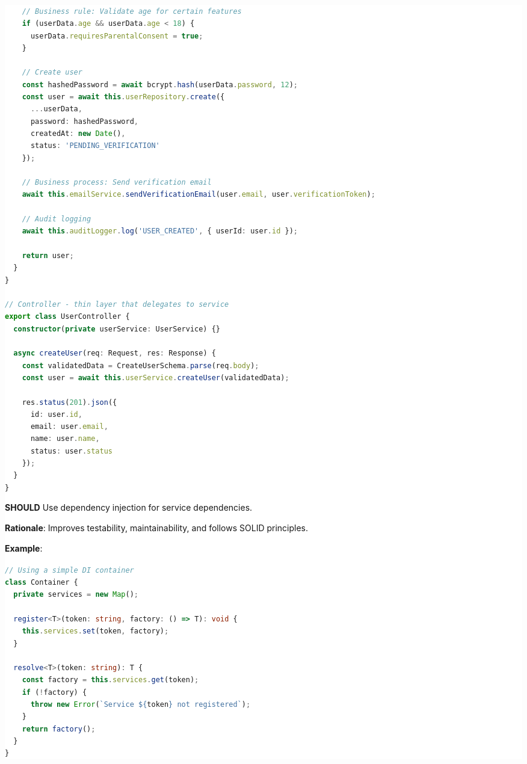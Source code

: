 ```typescript
    // Business rule: Validate age for certain features
    if (userData.age && userData.age < 18) {
      userData.requiresParentalConsent = true;
    }

    // Create user
    const hashedPassword = await bcrypt.hash(userData.password, 12);
    const user = await this.userRepository.create({
      ...userData,
      password: hashedPassword,
      createdAt: new Date(),
      status: 'PENDING_VERIFICATION'
    });

    // Business process: Send verification email
    await this.emailService.sendVerificationEmail(user.email, user.verificationToken);

    // Audit logging
    await this.auditLogger.log('USER_CREATED', { userId: user.id });

    return user;
  }
}

// Controller - thin layer that delegates to service
export class UserController {
  constructor(private userService: UserService) {}

  async createUser(req: Request, res: Response) {
    const validatedData = CreateUserSchema.parse(req.body);
    const user = await this.userService.createUser(validatedData);
    
    res.status(201).json({
      id: user.id,
      email: user.email,
      name: user.name,
      status: user.status
    });
  }
}
```

**SHOULD** Use dependency injection for service dependencies.

**Rationale**: Improves testability, maintainability, and follows SOLID principles.

**Example**:
```typescript
// Using a simple DI container
class Container {
  private services = new Map();

  register<T>(token: string, factory: () => T): void {
    this.services.set(token, factory);
  }

  resolve<T>(token: string): T {
    const factory = this.services.get(token);
    if (!factory) {
      throw new Error(`Service ${token} not registered`);
    }
    return factory();
  }
}
```